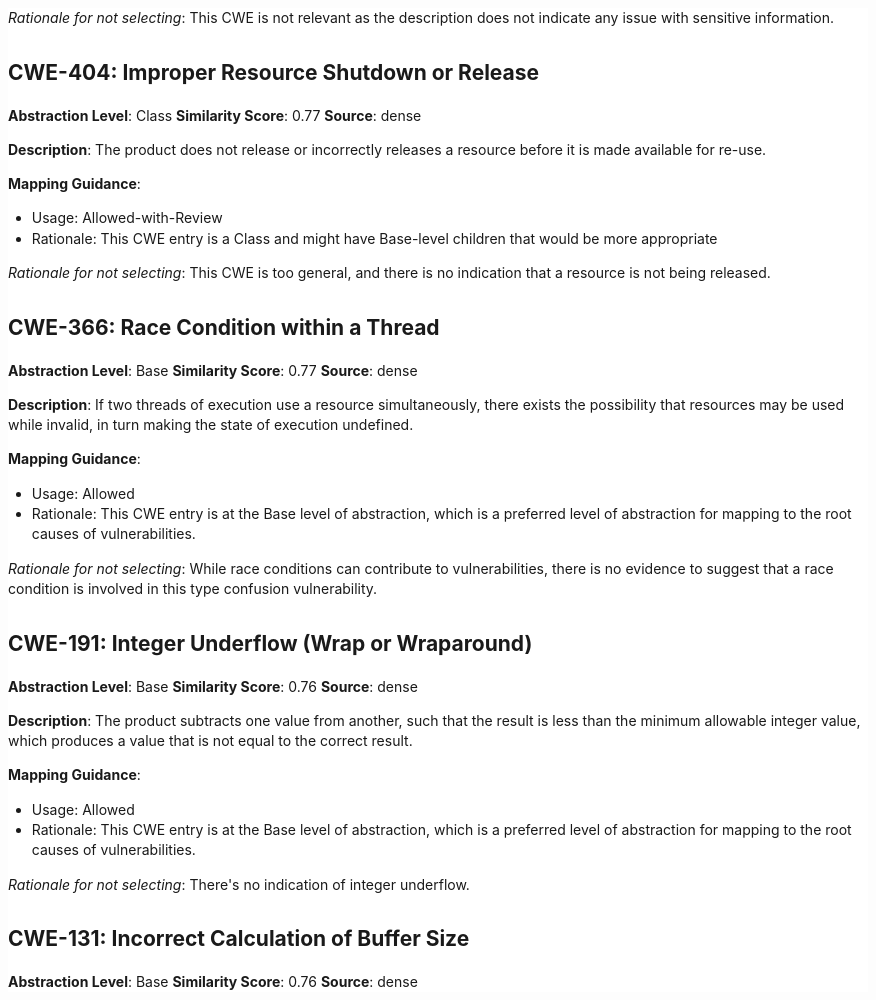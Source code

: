*Rationale for not selecting*: This CWE is not relevant as the description does not indicate any issue with sensitive information.

## CWE-404: Improper Resource Shutdown or Release
**Abstraction Level**: Class
**Similarity Score**: 0.77
**Source**: dense

**Description**:
The product does not release or incorrectly releases a resource before it is made available for re-use.

**Mapping Guidance**:
- Usage: Allowed-with-Review
- Rationale: This CWE entry is a Class and might have Base-level children that would be more appropriate

*Rationale for not selecting*: This CWE is too general, and there is no indication that a resource is not being released.

## CWE-366: Race Condition within a Thread
**Abstraction Level**: Base
**Similarity Score**: 0.77
**Source**: dense

**Description**:
If two threads of execution use a resource simultaneously, there exists the possibility that resources may be used while invalid, in turn making the state of execution undefined.

**Mapping Guidance**:
- Usage: Allowed
- Rationale: This CWE entry is at the Base level of abstraction, which is a preferred level of abstraction for mapping to the root causes of vulnerabilities.

*Rationale for not selecting*: While race conditions can contribute to vulnerabilities, there is no evidence to suggest that a race condition is involved in this type confusion vulnerability.

## CWE-191: Integer Underflow (Wrap or Wraparound)
**Abstraction Level**: Base
**Similarity Score**: 0.76
**Source**: dense

**Description**:
The product subtracts one value from another, such that the result is less than the minimum allowable integer value, which produces a value that is not equal to the correct result.

**Mapping Guidance**:
- Usage: Allowed
- Rationale: This CWE entry is at the Base level of abstraction, which is a preferred level of abstraction for mapping to the root causes of vulnerabilities.

*Rationale for not selecting*: There's no indication of integer underflow.

## CWE-131: Incorrect Calculation of Buffer Size
**Abstraction Level**: Base
**Similarity Score**: 0.76
**Source**: dense
